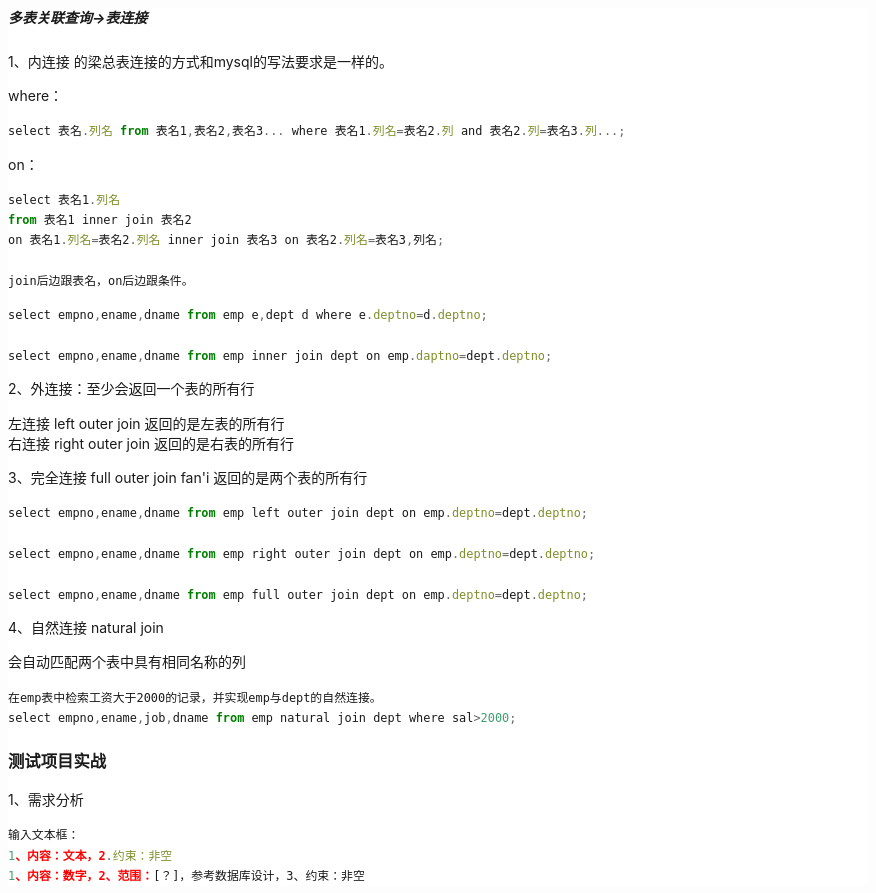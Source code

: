 ##### 多表关联查询→表连接

1、内连接 的梁总表连接的方式和mysql的写法要求是一样的。

where：

```js
select 表名.列名 from 表名1,表名2,表名3... where 表名1.列名=表名2.列 and 表名2.列=表名3.列...;
```

on：

```js
select 表名1.列名 
from 表名1 inner join 表名2 
on 表名1.列名=表名2.列名 inner join 表名3 on 表名2.列名=表名3,列名;

join后边跟表名，on后边跟条件。
```

```js
select empno,ename,dname from emp e,dept d where e.deptno=d.deptno;

select empno,ename,dname from emp inner join dept on emp.daptno=dept.deptno;
```

2、外连接：至少会返回一个表的所有行

左连接  left outer join 返回的是左表的所有行<br>
右连接 right outer join 返回的是右表的所有行

3、完全连接 full outer join fan'i 返回的是两个表的所有行

```js
select empno,ename,dname from emp left outer join dept on emp.deptno=dept.deptno;

select empno,ename,dname from emp right outer join dept on emp.deptno=dept.deptno;

select empno,ename,dname from emp full outer join dept on emp.deptno=dept.deptno;
```

4、自然连接 natural join

会自动匹配两个表中具有相同名称的列

```js
在emp表中检索工资大于2000的记录，并实现emp与dept的自然连接。
select empno,ename,job,dname from emp natural join dept where sal>2000;
```

### 测试项目实战

1、需求分析

```js
输入文本框：
1、内容：文本，2.约束：非空
1、内容：数字，2、范围：[？]，参考数据库设计，3、约束：非空

```
